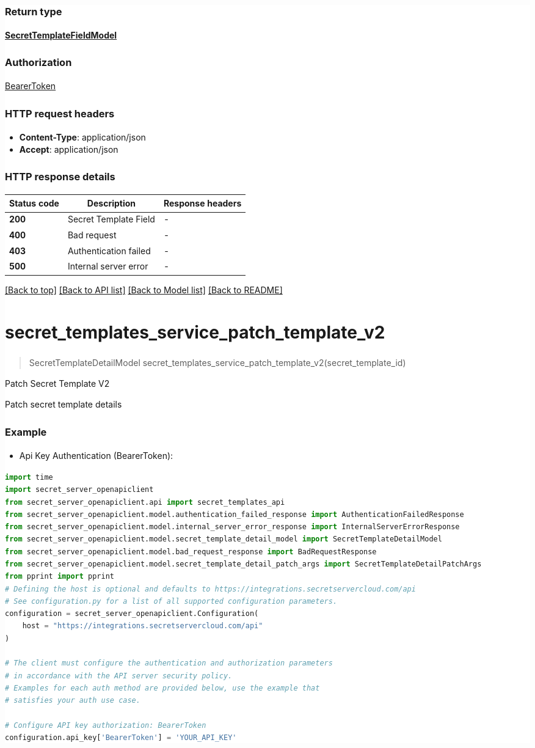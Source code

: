 ### Return type

[**SecretTemplateFieldModel**](SecretTemplateFieldModel.md)

### Authorization

[BearerToken](../README.md#BearerToken)

### HTTP request headers

 - **Content-Type**: application/json
 - **Accept**: application/json


### HTTP response details

| Status code | Description | Response headers |
|-------------|-------------|------------------|
**200** | Secret Template Field |  -  |
**400** | Bad request |  -  |
**403** | Authentication failed |  -  |
**500** | Internal server error |  -  |

[[Back to top]](#) [[Back to API list]](../README.md#documentation-for-api-endpoints) [[Back to Model list]](../README.md#documentation-for-models) [[Back to README]](../README.md)

# **secret_templates_service_patch_template_v2**
> SecretTemplateDetailModel secret_templates_service_patch_template_v2(secret_template_id)

Patch Secret Template V2

Patch secret template details

### Example

* Api Key Authentication (BearerToken):

```python
import time
import secret_server_openapiclient
from secret_server_openapiclient.api import secret_templates_api
from secret_server_openapiclient.model.authentication_failed_response import AuthenticationFailedResponse
from secret_server_openapiclient.model.internal_server_error_response import InternalServerErrorResponse
from secret_server_openapiclient.model.secret_template_detail_model import SecretTemplateDetailModel
from secret_server_openapiclient.model.bad_request_response import BadRequestResponse
from secret_server_openapiclient.model.secret_template_detail_patch_args import SecretTemplateDetailPatchArgs
from pprint import pprint
# Defining the host is optional and defaults to https://integrations.secretservercloud.com/api
# See configuration.py for a list of all supported configuration parameters.
configuration = secret_server_openapiclient.Configuration(
    host = "https://integrations.secretservercloud.com/api"
)

# The client must configure the authentication and authorization parameters
# in accordance with the API server security policy.
# Examples for each auth method are provided below, use the example that
# satisfies your auth use case.

# Configure API key authorization: BearerToken
configuration.api_key['BearerToken'] = 'YOUR_API_KEY'

```